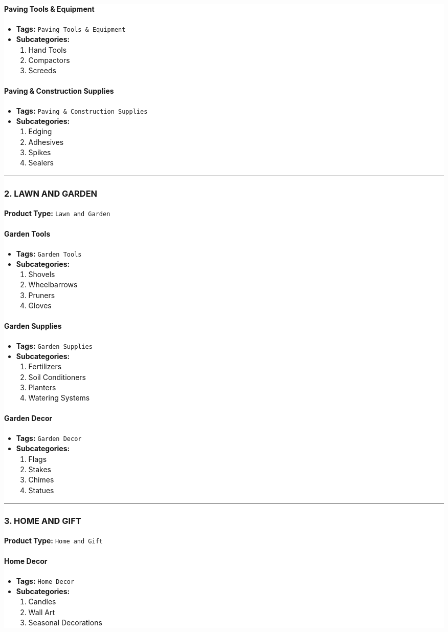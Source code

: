 #### Paving Tools & Equipment
- **Tags:** `Paving Tools & Equipment`
- **Subcategories:**
  1. Hand Tools
  2. Compactors
  3. Screeds

#### Paving & Construction Supplies
- **Tags:** `Paving & Construction Supplies`
- **Subcategories:**
  1. Edging
  2. Adhesives
  3. Spikes
  4. Sealers

---

### 2. LAWN AND GARDEN

**Product Type:** `Lawn and Garden`

#### Garden Tools
- **Tags:** `Garden Tools`
- **Subcategories:**
  1. Shovels
  2. Wheelbarrows
  3. Pruners
  4. Gloves

#### Garden Supplies
- **Tags:** `Garden Supplies`
- **Subcategories:**
  1. Fertilizers
  2. Soil Conditioners
  3. Planters
  4. Watering Systems

#### Garden Decor
- **Tags:** `Garden Decor`
- **Subcategories:**
  1. Flags
  2. Stakes
  3. Chimes
  4. Statues

---

### 3. HOME AND GIFT

**Product Type:** `Home and Gift`

#### Home Decor
- **Tags:** `Home Decor`
- **Subcategories:**
  1. Candles
  2. Wall Art
  3. Seasonal Decorations
